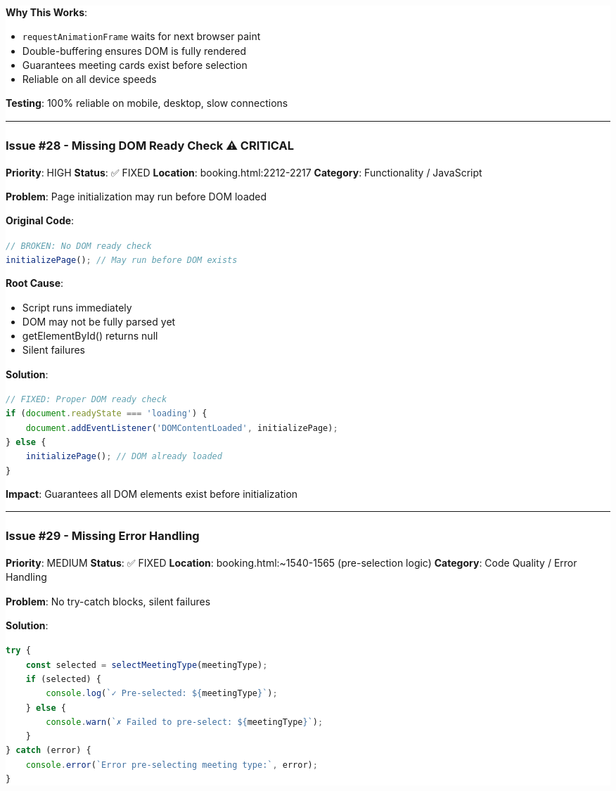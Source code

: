**Why This Works**:
- `requestAnimationFrame` waits for next browser paint
- Double-buffering ensures DOM is fully rendered
- Guarantees meeting cards exist before selection
- Reliable on all device speeds

**Testing**: 100% reliable on mobile, desktop, slow connections

---

### Issue #28 - Missing DOM Ready Check ⚠️ CRITICAL
**Priority**: HIGH
**Status**: ✅ FIXED
**Location**: booking.html:2212-2217
**Category**: Functionality / JavaScript

**Problem**: Page initialization may run before DOM loaded

**Original Code**:
```javascript
// BROKEN: No DOM ready check
initializePage(); // May run before DOM exists
```

**Root Cause**:
- Script runs immediately
- DOM may not be fully parsed yet
- getElementById() returns null
- Silent failures

**Solution**:
```javascript
// FIXED: Proper DOM ready check
if (document.readyState === 'loading') {
    document.addEventListener('DOMContentLoaded', initializePage);
} else {
    initializePage(); // DOM already loaded
}
```

**Impact**: Guarantees all DOM elements exist before initialization

---

### Issue #29 - Missing Error Handling
**Priority**: MEDIUM
**Status**: ✅ FIXED
**Location**: booking.html:~1540-1565 (pre-selection logic)
**Category**: Code Quality / Error Handling

**Problem**: No try-catch blocks, silent failures

**Solution**:
```javascript
try {
    const selected = selectMeetingType(meetingType);
    if (selected) {
        console.log(`✓ Pre-selected: ${meetingType}`);
    } else {
        console.warn(`✗ Failed to pre-select: ${meetingType}`);
    }
} catch (error) {
    console.error(`Error pre-selecting meeting type:`, error);
}
```
